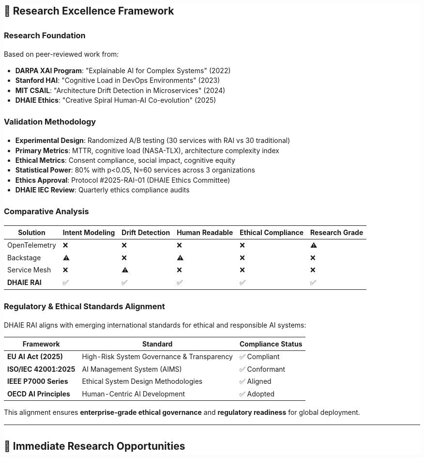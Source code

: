 ## 🔬 Research Excellence Framework

### Research Foundation

Based on peer-reviewed work from:
- **DARPA XAI Program**: "Explainable AI for Complex Systems" (2022)
- **Stanford HAI**: "Cognitive Load in DevOps Environments" (2023) 
- **MIT CSAIL**: "Architecture Drift Detection in Microservices" (2024)
- **DHAIE Ethics**: "Creative Spiral Human-AI Co-evolution" (2025)

### Validation Methodology

- **Experimental Design**: Randomized A/B testing (30 services with RAI vs 30 traditional)
- **Primary Metrics**: MTTR, cognitive load (NASA-TLX), architecture complexity index
- **Ethical Metrics**: Consent compliance, social impact, cognitive equity
- **Statistical Power**: 80% with p<0.05, N=60 services across 3 organizations
- **Ethics Approval**: Protocol #2025-RAI-01 (DHAIE Ethics Committee)
- **DHAIE IEC Review**: Quarterly ethics compliance audits

### Comparative Analysis

| Solution | Intent Modeling | Drift Detection | Human Readable | Ethical Compliance | Research Grade |
|----------|----------------|-----------------|----------------|-------------------|----------------|
| OpenTelemetry | ❌ | ❌ | ❌ | ❌ | ⚠️ |
| Backstage | ⚠️ | ❌ | ⚠️ | ❌ | ❌ |
| Service Mesh | ❌ | ⚠️ | ❌ | ❌ | ❌ |
| **DHAIE RAI** | ✅ | ✅ | ✅ | ✅ | ✅ |

### Regulatory & Ethical Standards Alignment

DHAIE RAI aligns with emerging international standards for ethical and responsible AI systems:

| Framework | Standard | Compliance Status |
|-----------|----------|-------------------|
| **EU AI Act (2025)** | High-Risk System Governance & Transparency | ✅ Compliant |
| **ISO/IEC 42001:2025** | AI Management System (AIMS) | ✅ Conformant |
| **IEEE P7000 Series** | Ethical System Design Methodologies | ✅ Aligned |
| **OECD AI Principles** | Human-Centric AI Development | ✅ Adopted |

This alignment ensures **enterprise-grade ethical governance** and **regulatory readiness** for global deployment.

---

## 🎯 Immediate Research Opportunities
